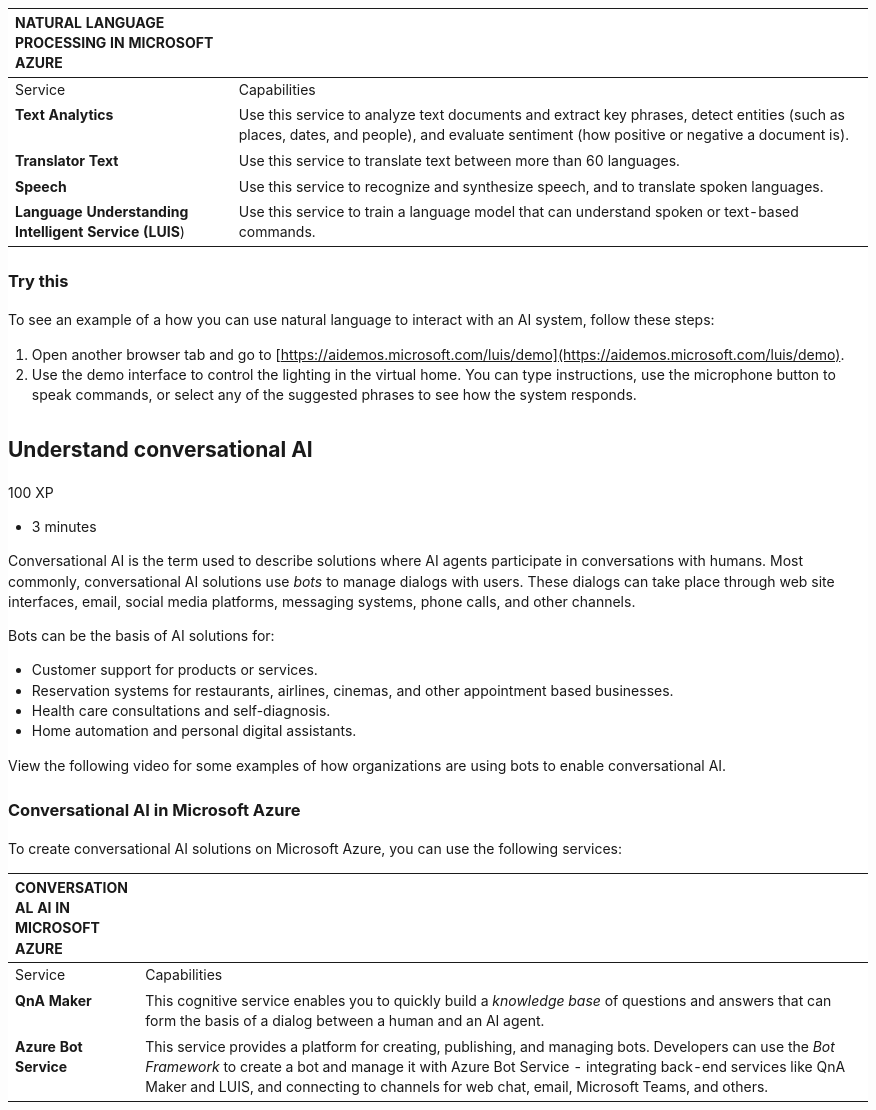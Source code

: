 | NATURAL LANGUAGE PROCESSING IN MICROSOFT AZURE |  |
| :--- | :--- |
| Service | Capabilities |
| **Text Analytics** | Use this service to analyze text documents and extract key phrases, detect entities \(such as places, dates, and people\), and evaluate sentiment \(how positive or negative a document is\). |
| **Translator Text** | Use this service to translate text between more than 60 languages. |
| **Speech** | Use this service to recognize and synthesize speech, and to translate spoken languages. |
| **Language Understanding Intelligent Service \(LUIS**\) | Use this service to train a language model that can understand spoken or text-based commands. |

### Try this <a id="try-this"></a>

To see an example of a how you can use natural language to interact with an AI system, follow these steps:

1. Open another browser tab and go to [https://aidemos.microsoft.com/luis/demo](https://aidemos.microsoft.com/luis/demo).
2. Use the demo interface to control the lighting in the virtual home. You can type instructions, use the microphone button to speak commands, or select any of the suggested phrases to see how the system responds.



## Understand conversational AI

100 XP

* 3 minutes

Conversational AI is the term used to describe solutions where AI agents participate in conversations with humans. Most commonly, conversational AI solutions use _bots_ to manage dialogs with users. These dialogs can take place through web site interfaces, email, social media platforms, messaging systems, phone calls, and other channels.

Bots can be the basis of AI solutions for:

* Customer support for products or services.
* Reservation systems for restaurants, airlines, cinemas, and other appointment based businesses.
* Health care consultations and self-diagnosis.
* Home automation and personal digital assistants.

View the following video for some examples of how organizations are using bots to enable conversational AI.

### Conversational AI in Microsoft Azure <a id="conversational-ai-in-microsoft-azure"></a>

To create conversational AI solutions on Microsoft Azure, you can use the following services:

| CONVERSATIONAL AI IN MICROSOFT AZURE |  |
| :--- | :--- |
| Service | Capabilities |
| **QnA Maker** | This cognitive service enables you to quickly build a _knowledge base_ of questions and answers that can form the basis of a dialog between a human and an AI agent. |
| **Azure Bot Service** | This service provides a platform for creating, publishing, and managing bots. Developers can use the _Bot Framework_ to create a bot and manage it with Azure Bot Service - integrating back-end services like QnA Maker and LUIS, and connecting to channels for web chat, email, Microsoft Teams, and others. |
